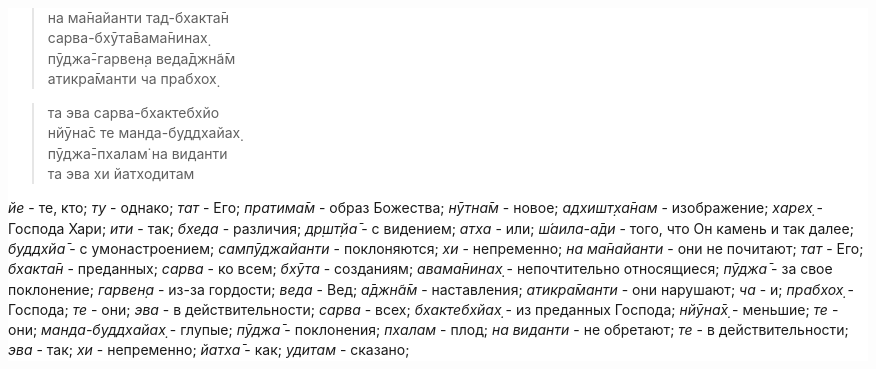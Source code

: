 > на ма̄найанти тад-бхакта̄н<br/>
> сарва-бхӯта̄вама̄нинах̣<br/>
> пӯджа̄-гарвен̣а веда̄джн̃а̄м<br/>
> атикра̄манти ча прабхох̣

> та эва сарва-бхактебхйо<br/>
> нйӯна̄с те манда-буддхайах̣<br/>
> пӯджа̄-пхалам̇ на виданти<br/>
> та эва хи йатходитам

_йе_ - те, кто;
_ту_ - однако;
_тат_ - Его;
_пратима̄м_ - образ Божества;
_нӯтна̄м_ - новое;
_адхишт̣ха̄нам_ - изображение;
_харех̣_ - Господа Хари;
_ити_ - так;
_бхеда_ - различия;
_др̣шт̣йа̄_ - с видением;
_атха_ - или;
_ш́аила-а̄ди_ - того, что Он камень и так далее;
_буддхйа̄_ - с умонастроением;
_сампӯджайанти_ - поклоняются;
_хи_ - непременно;
_на ма̄найанти_ - они не почитают;
_тат_ - Его;
_бхакта̄н_ - преданных;
_сарва_ - ко всем;
_бхӯта_ - созданиям;
_авама̄нинах̣_ - непочтительно относящиеся;
_пӯджа̄_ - за свое поклонение;
_гарвен̣а_ - из-за гордости;
_веда_ - Вед;
_а̄джн̃а̄м_ - наставления;
_атикра̄манти_ - они нарушают;
_ча_ - и;
_прабхох̣_ - Господа;
_те_ - они;
_эва_ - в действительности;
_сарва_ - всех;
_бхактебхйах̣_ - из преданных Господа;
_нйӯна̄х̣_ - меньшие;
_те_ - они;
_манда-буддхайах̣_ - глупые;
_пӯджа̄_ - поклонения;
_пхалам_ - плод;
_на виданти_ - не обретают;
_те_ - в действительности;
_эва_ - так;
_хи_ - непременно;
_йатха̄_ - как;
_удитам_ - сказано;

